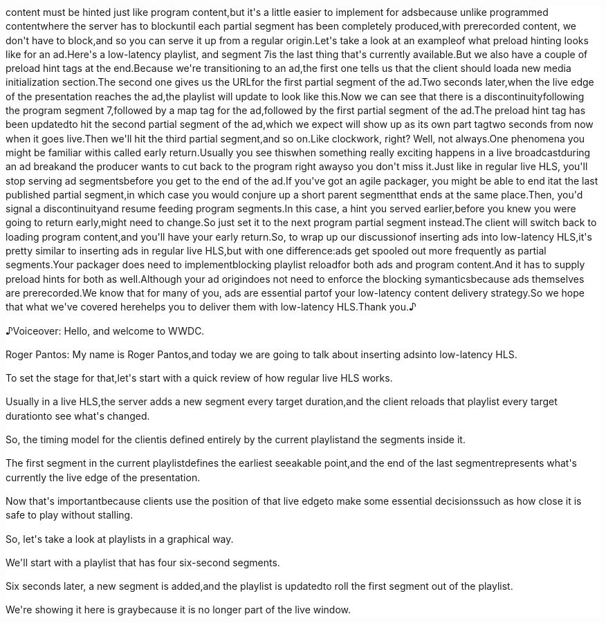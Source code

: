 content must be hinted just like program content,but it's a little easier to implement for adsbecause unlike programmed contentwhere the server has to blockuntil each partial segment has been completely produced,with prerecorded content, we don't have to block,and so you can serve it up from a regular origin.Let's take a look at an exampleof what preload hinting looks like for an ad.Here's a low-latency playlist, and segment 7is the last thing that's currently available.But we also have a couple of preload hint tags at the end.Because we're transitioning to an ad,the first one tells us that the client should loada new media initialization section.The second one gives us the URLfor the first partial segment of the ad.Two seconds later,when the live edge of the presentation reaches the ad,the playlist will update to look like this.Now we can see that there is a discontinuityfollowing the program segment 7,followed by a map tag for the ad,followed by the first partial segment of the ad.The preload hint tag has been updatedto hit the second partial segment of the ad,which we expect will show up as its own part tagtwo seconds from now when it goes live.Then we'll hit the third partial segment,and so on.Like clockwork, right? Well, not always.One phenomena you might be familiar withis called early return.Usually you see thiswhen something really exciting happens in a live broadcastduring an ad breakand the producer wants to cut back to the program right awayso you don't miss it.Just like in regular live HLS, you'll stop serving ad segmentsbefore you get to the end of the ad.If you've got an agile packager, you might be able to end itat the last published partial segment,in which case you would conjure up a short parent segmentthat ends at the same place.Then, you'd signal a discontinuityand resume feeding program segments.In this case, a hint you served earlier,before you knew you were going to return early,might need to change.So just set it to the next program partial segment instead.The client will switch back to loading program content,and you'll have your early return.So, to wrap up our discussionof inserting ads into low-latency HLS,it's pretty similar to inserting ads in regular live HLS,but with one difference:ads get spooled out more frequently as partial segments.Your packager does need to implementblocking playlist reloadfor both ads and program content.And it has to supply preload hints for both as well.Although your ad origindoes not need to enforce the blocking symanticsbecause ads themselves are prerecorded.We know that for many of you, ads are essential partof your low-latency content delivery strategy.So we hope that what we've covered herehelps you to deliver them with low-latency HLS.Thank you.♪

♪Voiceover: Hello, and welcome to WWDC.

Roger Pantos: My name is Roger Pantos,and today we are going to talk about inserting adsinto low-latency HLS.

To set the stage for that,let's start with a quick review of how regular live HLS works.

Usually in a live HLS,the server adds a new segment every target duration,and the client reloads that playlist every target durationto see what's changed.

So, the timing model for the clientis defined entirely by the current playlistand the segments inside it.

The first segment in the current playlistdefines the earliest seeakable point,and the end of the last segmentrepresents what's currently the live edge of the presentation.

Now that's importantbecause clients use the position of that live edgeto make some essential decisionssuch as how close it is safe to play without stalling.

So, let's take a look at playlists in a graphical way.

We'll start with a playlist that has four six-second segments.

Six seconds later, a new segment is added,and the playlist is updatedto roll the first segment out of the playlist.

We're showing it here is graybecause it is no longer part of the live window.
